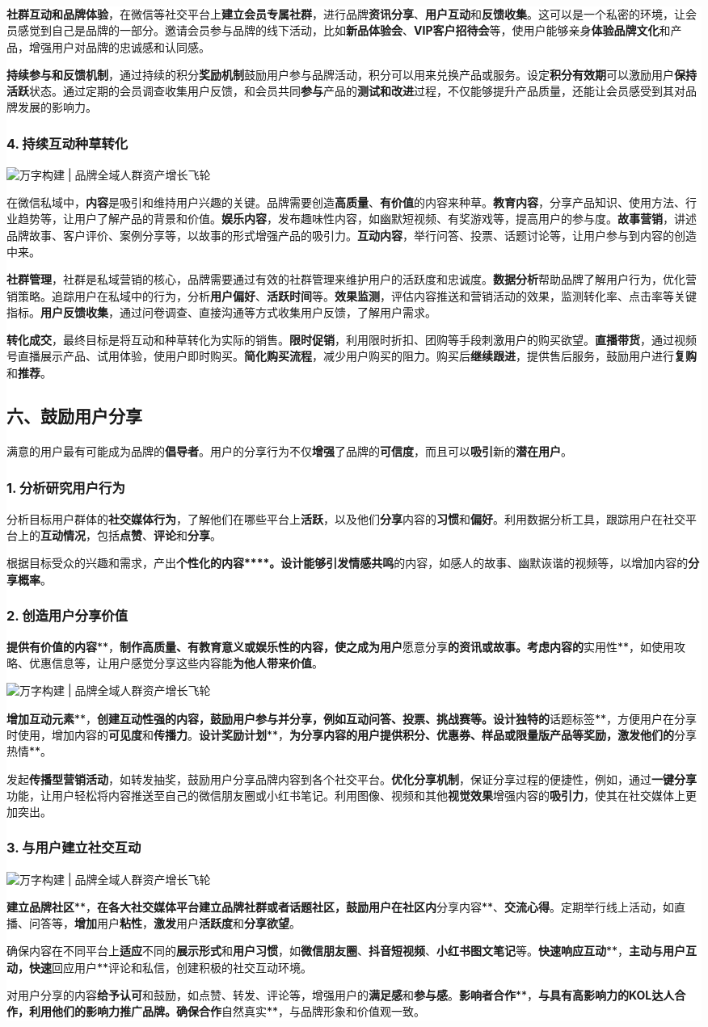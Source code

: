 **社群互动和品牌体验**，在微信等社交平台上**建立会员专属社群**，进行品牌**资讯分享**、**用户互动**和**反馈收集**。这可以是一个私密的环境，让会员感觉到自己是品牌的一部分。邀请会员参与品牌的线下活动，比如**新品体验会**、**VIP客户招待会**等，使用户能够亲身**体验品牌文化**和产品，增强用户对品牌的忠诚感和认同感。

**持续参与和反馈机制**，通过持续的积分**奖励机制**鼓励用户参与品牌活动，积分可以用来兑换产品或服务。设定**积分有效期**可以激励用户**保持活跃**状态。通过定期的会员调查收集用户反馈，和会员共同**参与**产品的**测试和改进**过程，不仅能够提升产品质量，还能让会员感受到其对品牌发展的影响力。

### 4\. 持续互动种草转化

![万字构建 | 品牌全域人群资产增长飞轮](https://image.yunyingpai.com/wp/2024/02/vyffgVJDjGHcyuGLyIbD.png)

在微信私域中，**内容**是吸引和维持用户兴趣的关键。品牌需要创造**高质量**、**有价值**的内容来种草。**教育内容**，分享产品知识、使用方法、行业趋势等，让用户了解产品的背景和价值。**娱乐内容**，发布趣味性内容，如幽默短视频、有奖游戏等，提高用户的参与度。**故事营销**，讲述品牌故事、客户评价、案例分享等，以故事的形式增强产品的吸引力。**互动内容**，举行问答、投票、话题讨论等，让用户参与到内容的创造中来。

**社群管理**，社群是私域营销的核心，品牌需要通过有效的社群管理来维护用户的活跃度和忠诚度。**数据分析**帮助品牌了解用户行为，优化营销策略。追踪用户在私域中的行为，分析**用户偏好**、**活跃时间**等。**效果监测**，评估内容推送和营销活动的效果，监测转化率、点击率等关键指标。**用户反馈收集**，通过问卷调查、直接沟通等方式收集用户反馈，了解用户需求。

**转化成交**，最终目标是将互动和种草转化为实际的销售。**限时促销**，利用限时折扣、团购等手段刺激用户的购买欲望。**直播带货**，通过视频号直播展示产品、试用体验，使用户即时购买。**简化购买流程**，减少用户购买的阻力。购买后**继续跟进**，提供售后服务，鼓励用户进行**复购**和**推荐**。

## 六、鼓励用户分享

满意的用户最有可能成为品牌的**倡导者**。用户的分享行为不仅**增强**了品牌的**可信度**，而且可以**吸引**新的**潜在用户**。

### 1\. 分析研究用户行为

分析目标用户群体的**社交媒体行为**，了解他们在哪些平台上**活跃**，以及他们**分享**内容的**习惯**和**偏好**。利用数据分析工具，跟踪用户在社交平台上的**互动情况**，包括**点赞**、**评论**和**分享**。

根据目标受众的兴趣和需求，产出**个性化的内容****。**设计能够**引发情感共鸣**的内容，如感人的故事、幽默诙谐的视频等，以增加内容的**分享概率**。

### 2\. 创造用户分享价值

**提供有价值的内容****，**制作高质量、有教育意义或娱乐性的内容，使之成为用户**愿意分享**的资讯或故事。考虑内容的**实用性**，如使用攻略、优惠信息等，让用户感觉分享这些内容能**为他人带来价值**。

![万字构建 | 品牌全域人群资产增长飞轮](https://image.yunyingpai.com/wp/2024/02/OaBTRBaqYlouNZtHp1Zh.png)

**增加互动元素****，**创建互动性强的内容，鼓励用户参与并分享，例如互动问答、投票、挑战赛等。设计独特的**话题标签**，方便用户在分享时使用，增加内容的**可见度**和**传播力**。**设计奖励计划****，**为分享内容的用户提供积分、优惠券、样品或限量版产品等奖励，**激发**他们的**分享热情**。

发起**传播型营销活动**，如转发抽奖，鼓励用户分享品牌内容到各个社交平台。**优化分享机制**，保证分享过程的便捷性，例如，通过**一键分享**功能，让用户轻松将内容推送至自己的微信朋友圈或小红书笔记。利用图像、视频和其他**视觉效果**增强内容的**吸引力**，使其在社交媒体上更加突出。

### 3\. 与用户建立社交互动

![万字构建 | 品牌全域人群资产增长飞轮](https://image.yunyingpai.com/wp/2024/02/fCUD0CN2LtqT8i9wbuKd.png)

**建立品牌社区****，**在各大社交媒体平台建立品牌社群或者话题社区，鼓励用户在社区内**分享内容**、**交流心得**。定期举行线上活动，如直播、问答等，**增加**用户**粘性**，**激发**用户**活跃度**和**分享欲望**。

确保内容在不同平台上**适应**不同的**展示形式**和**用户习惯**，如**微信朋友圈**、**抖音短视频**、**小红书图文笔记**等。**快速响应互动****，**主动与用户互动，快速**回应用户**评论和私信，创建积极的社交互动环境。

对用户分享的内容**给予认可**和鼓励，如点赞、转发、评论等，增强用户的**满足感**和**参与感**。**影响者合作****，**与具有高影响力的KOL达人合作，利用他们的影响力推广品牌。确保合作**自然真实**，与品牌形象和价值观一致。
